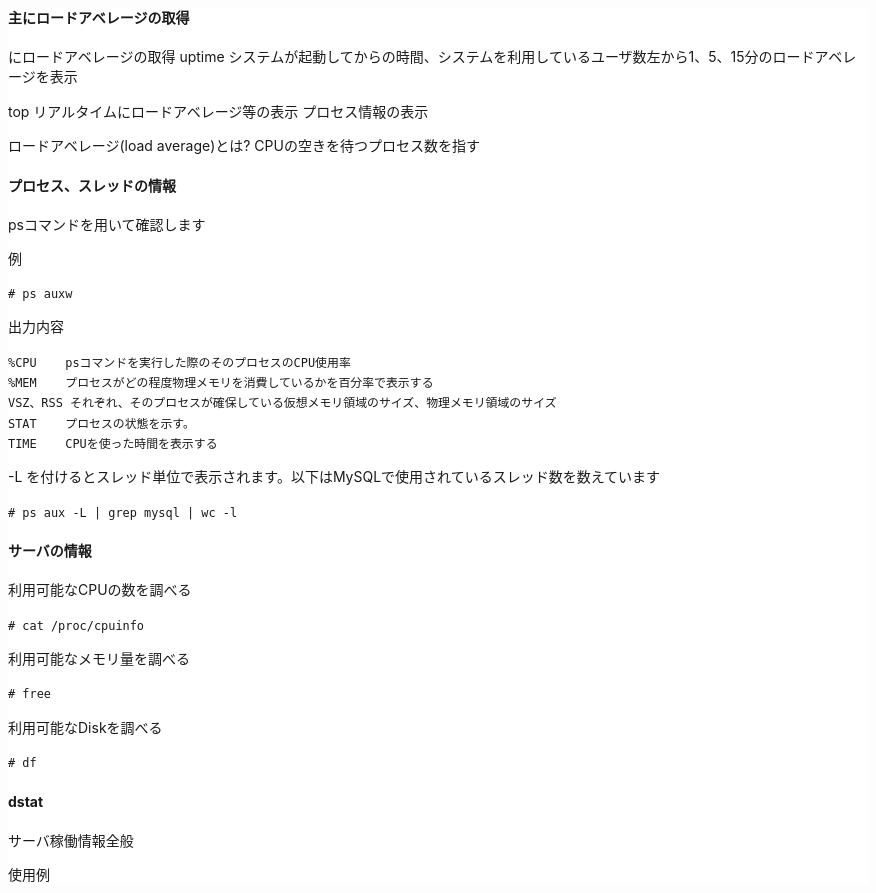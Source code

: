 #### 主にロードアベレージの取得
にロードアベレージの取得
uptime
システムが起動してからの時間、システムを利用しているユーザ数左から1、5、15分のロードアベレージを表示

top
リアルタイムにロードアベレージ等の表示
プロセス情報の表示

ロードアベレージ(load average)とは?
CPUの空きを待つプロセス数を指す

#### プロセス、スレッドの情報
psコマンドを用いて確認します

例

```
# ps auxw
```

出力内容

```
%CPU	psコマンドを実行した際のそのプロセスのCPU使用率
%MEM	プロセスがどの程度物理メモリを消費しているかを百分率で表示する
VSZ、RSS	それぞれ、そのプロセスが確保している仮想メモリ領域のサイズ、物理メモリ領域のサイズ
STAT	プロセスの状態を示す。
TIME	CPUを使った時間を表示する
```

-L を付けるとスレッド単位で表示されます。以下はMySQLで使用されているスレッド数を数えています

```
# ps aux -L | grep mysql | wc -l
```

#### サーバの情報
利用可能なCPUの数を調べる

```
# cat /proc/cpuinfo
```

利用可能なメモリ量を調べる

```
# free
```

利用可能なDiskを調べる

```
# df
```

#### dstat
サーバ稼働情報全般

使用例
